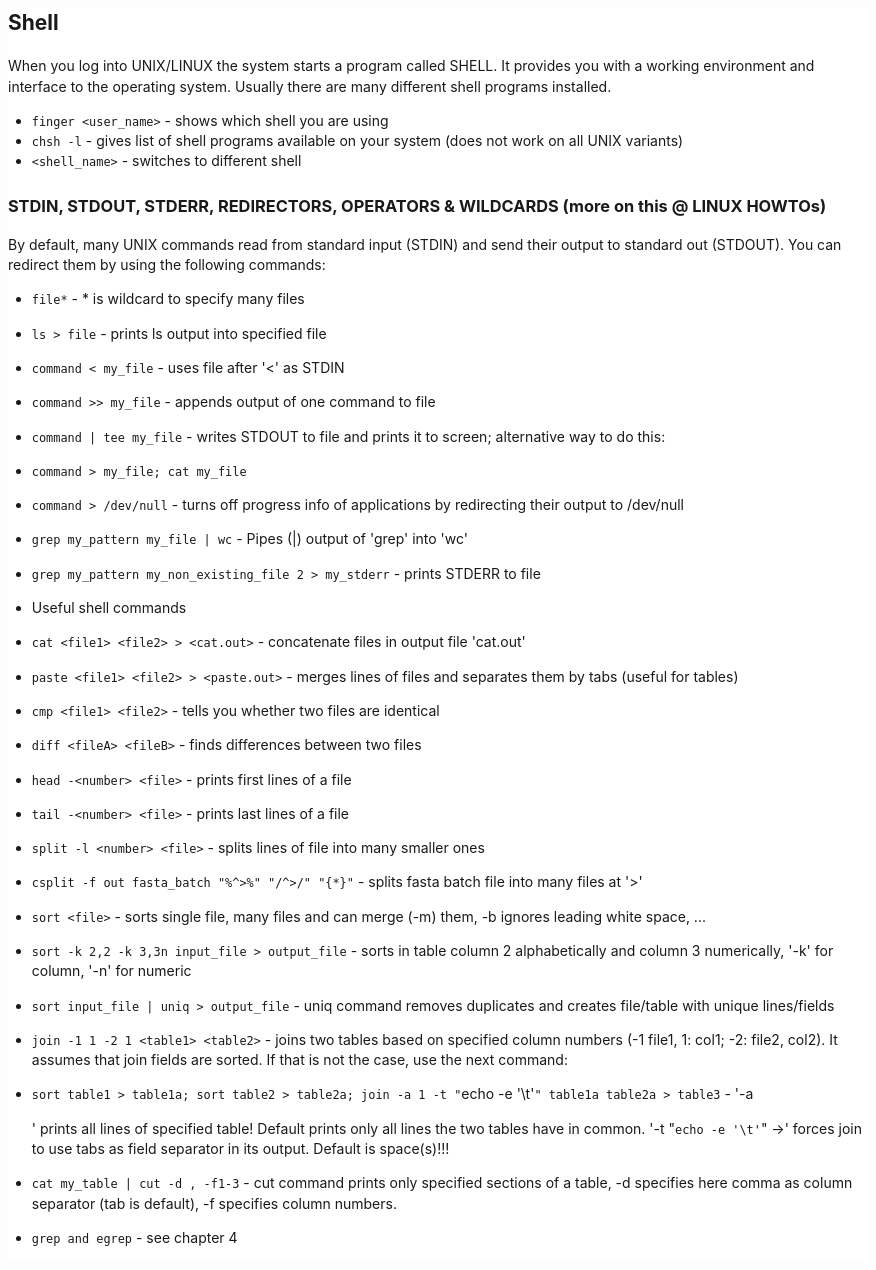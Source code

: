## Shell

When you log into UNIX/LINUX the system starts a program called SHELL. It provides you with a working environment and interface to the operating system. Usually there are many different shell programs installed.
- `finger <user_name>` - shows which shell you are using
- `chsh -l` - gives list of shell programs available on your system (does not work on all UNIX variants)
- `<shell_name>` - switches to different shell

### STDIN, STDOUT, STDERR, REDIRECTORS, OPERATORS & WILDCARDS (more on this @ LINUX HOWTOs)

By default, many UNIX commands read from standard input (STDIN) and send their output to standard out (STDOUT). You can redirect them by using the following commands:
- `file*` - * is wildcard to specify many files
- `ls > file` - prints ls output into specified file
- `command < my_file` - uses file after '<' as STDIN
- `command >> my_file` - appends output of one command to file
- `command | tee my_file` - writes STDOUT to file and prints it to screen; alternative way to do this:
- `command > my_file; cat my_file`
- `command > /dev/null` - turns off progress info of applications by redirecting their output to /dev/null
- `grep my_pattern my_file | wc` - Pipes (|) output of 'grep' into 'wc'
- `grep my_pattern my_non_existing_file 2 > my_stderr` - prints STDERR to file

- Useful shell commands
- `cat <file1> <file2> > <cat.out>` - concatenate files in output file 'cat.out'
- `paste <file1> <file2> > <paste.out>` - merges lines of files and separates them by tabs (useful for tables)
- `cmp <file1> <file2>` - tells you whether two files are identical
- `diff <fileA> <fileB>` - finds differences between two files
- `head -<number> <file>` - prints first lines of a file
- `tail -<number> <file>` - prints last lines of a file
- `split -l <number> <file>` - splits lines of file into many smaller ones
- `csplit -f out fasta_batch "%^>%" "/^>/" "{*}"` - splits fasta batch file into many files at '>'
- `sort <file>` - sorts single file, many files and can merge (-m) them, -b ignores leading white space, ...
- `sort -k 2,2 -k 3,3n input_file > output_file` - sorts in table column 2 alphabetically and column 3 numerically, '-k' for column, '-n' for numeric
- `sort input_file | uniq > output_file` - uniq command removes duplicates and creates file/table with unique lines/fields
- `join -1 1 -2 1 <table1> <table2>` - joins two tables based on specified column numbers (-1 file1, 1: col1; -2: file2, col2). It assumes that join fields are sorted. If that is not the case, use the next command:
- `sort table1 > table1a; sort table2 > table2a; join -a 1 -t "`echo -e '\t'`" table1a table2a > table3` - '-a <table>' prints all lines of specified table! Default prints only all lines the two tables have in common. '-t "`echo -e '\t'`" ->' forces join to use tabs as field separator in its output. Default is space(s)!!!
- `cat my_table | cut -d , -f1-3` - cut command prints only specified sections of a table, -d specifies here comma as column separator (tab is default), -f specifies column numbers.
- `grep and egrep` - see chapter 4
